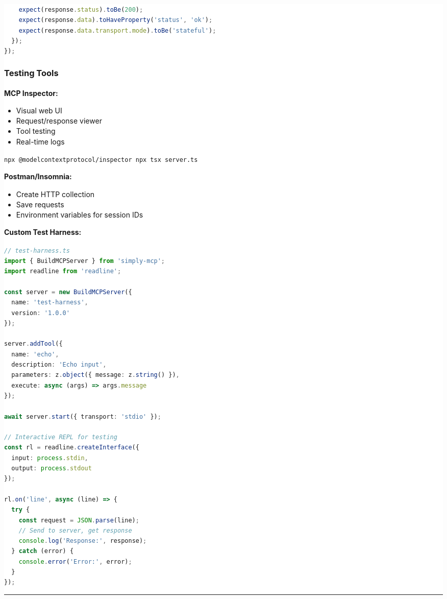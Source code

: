 ```typescript
    expect(response.status).toBe(200);
    expect(response.data).toHaveProperty('status', 'ok');
    expect(response.data.transport.mode).toBe('stateful');
  });
});
```

### Testing Tools

**MCP Inspector:**
- Visual web UI
- Request/response viewer
- Tool testing
- Real-time logs

```bash
npx @modelcontextprotocol/inspector npx tsx server.ts
```

**Postman/Insomnia:**
- Create HTTP collection
- Save requests
- Environment variables for session IDs

**Custom Test Harness:**

```typescript
// test-harness.ts
import { BuildMCPServer } from 'simply-mcp';
import readline from 'readline';

const server = new BuildMCPServer({
  name: 'test-harness',
  version: '1.0.0'
});

server.addTool({
  name: 'echo',
  description: 'Echo input',
  parameters: z.object({ message: z.string() }),
  execute: async (args) => args.message
});

await server.start({ transport: 'stdio' });

// Interactive REPL for testing
const rl = readline.createInterface({
  input: process.stdin,
  output: process.stdout
});

rl.on('line', async (line) => {
  try {
    const request = JSON.parse(line);
    // Send to server, get response
    console.log('Response:', response);
  } catch (error) {
    console.error('Error:', error);
  }
});
```

---